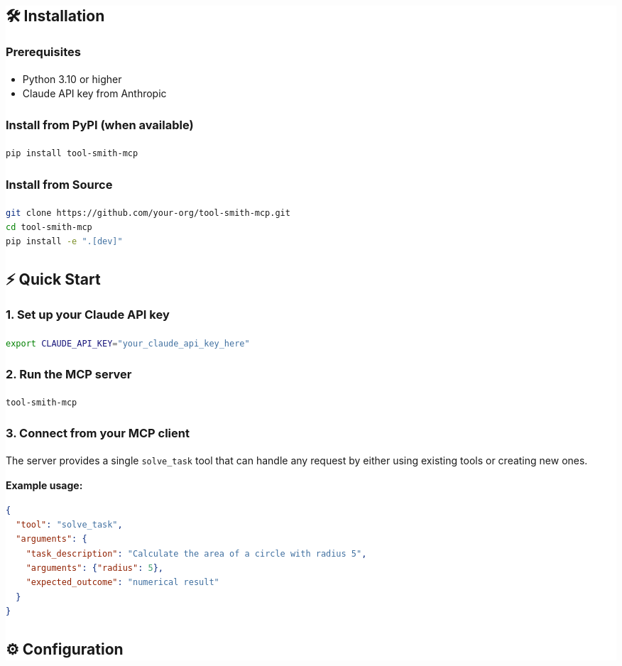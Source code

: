 ## 🛠 Installation

### Prerequisites

- Python 3.10 or higher
- Claude API key from Anthropic

### Install from PyPI (when available)

```bash
pip install tool-smith-mcp
```

### Install from Source

```bash
git clone https://github.com/your-org/tool-smith-mcp.git
cd tool-smith-mcp
pip install -e ".[dev]"
```

## ⚡ Quick Start

### 1. Set up your Claude API key

```bash
export CLAUDE_API_KEY="your_claude_api_key_here"
```

### 2. Run the MCP server

```bash
tool-smith-mcp
```

### 3. Connect from your MCP client

The server provides a single `solve_task` tool that can handle any request by either using existing tools or creating new ones.

**Example usage:**

```json
{
  "tool": "solve_task",
  "arguments": {
    "task_description": "Calculate the area of a circle with radius 5",
    "arguments": {"radius": 5},
    "expected_outcome": "numerical result"
  }
}
```

## ⚙️ Configuration
